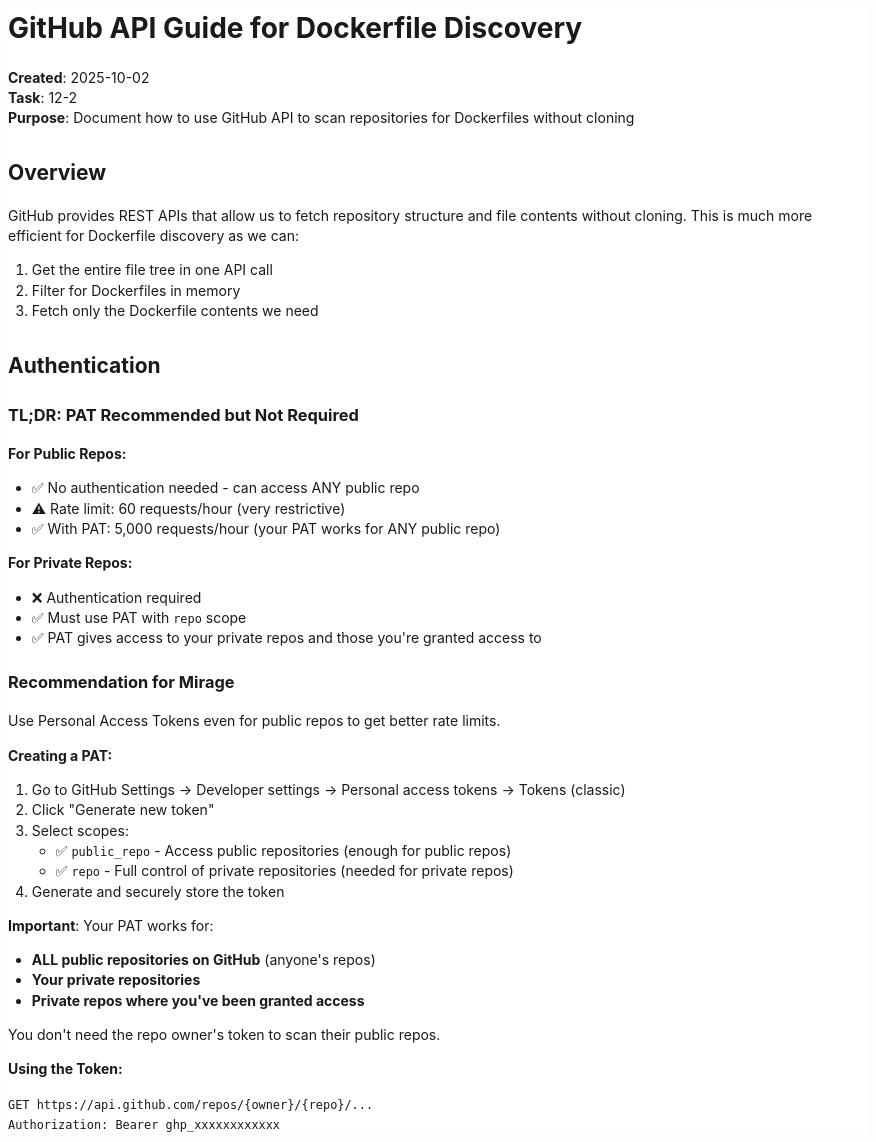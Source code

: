 # GitHub API Guide for Dockerfile Discovery

**Created**: 2025-10-02  
**Task**: 12-2  
**Purpose**: Document how to use GitHub API to scan repositories for Dockerfiles without cloning

## Overview

GitHub provides REST APIs that allow us to fetch repository structure and file contents without cloning. This is much more efficient for Dockerfile discovery as we can:
1. Get the entire file tree in one API call
2. Filter for Dockerfiles in memory
3. Fetch only the Dockerfile contents we need

## Authentication

### TL;DR: PAT Recommended but Not Required

**For Public Repos:**
- ✅ No authentication needed - can access ANY public repo
- ⚠️ Rate limit: 60 requests/hour (very restrictive)
- ✅ With PAT: 5,000 requests/hour (your PAT works for ANY public repo)

**For Private Repos:**
- ❌ Authentication required
- ✅ Must use PAT with `repo` scope
- ✅ PAT gives access to your private repos and those you're granted access to

### Recommendation for Mirage

Use Personal Access Tokens even for public repos to get better rate limits.

**Creating a PAT:**
1. Go to GitHub Settings → Developer settings → Personal access tokens → Tokens (classic)
2. Click "Generate new token"
3. Select scopes:
   - ✅ `public_repo` - Access public repositories (enough for public repos)
   - ✅ `repo` - Full control of private repositories (needed for private repos)
4. Generate and securely store the token

**Important**: Your PAT works for:
- **ALL public repositories on GitHub** (anyone's repos)
- **Your private repositories**
- **Private repos where you've been granted access**

You don't need the repo owner's token to scan their public repos.

**Using the Token:**
```http
GET https://api.github.com/repos/{owner}/{repo}/...
Authorization: Bearer ghp_xxxxxxxxxxxx
```
